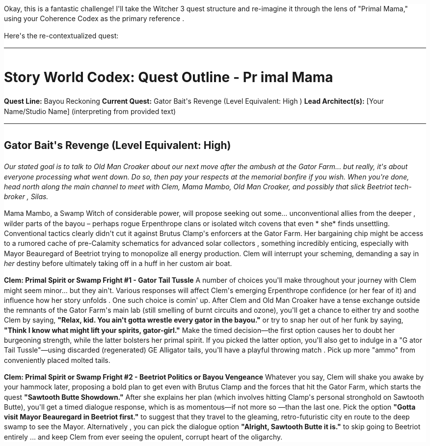Okay, this is a fantastic challenge! I'll take the Witcher 3 quest  structure and re-imagine it through the lens of "Primal Mama," using your Coherence Codex as the primary reference .

Here's the re-contextualized quest:

---

# Story World Codex: Quest Outline - Pr imal Mama

**Quest Line:** Bayou Reckoning
**Current Quest:** Gator Bait's Revenge (Level Equivalent: High )
**Lead Architect(s):** [Your Name/Studio Name] (interpreting from provided text)

--- 

## Gator Bait's Revenge (Level Equivalent: High)

*Our stated goal is to talk to Old Man Croaker about  our next move after the ambush at the Gator Farm... but really, it's about everyone processing what went down. Do  so, then pay your respects at the memorial bonfire if you wish. When you're done, head north along the main  channel to meet with Clem, Mama Mambo, Old Man Croaker, and possibly that slick Beetriot tech-broker , Silas.*

Mama Mambo, a Swamp Witch of considerable power, will propose seeking out some… unconventional allies from the deeper , wilder parts of the bayou – perhaps rogue Erpenthrope clans or isolated witch covens that even * she* finds unsettling. Conventional tactics clearly didn't cut it against Brutus Clamp's enforcers at the  Gator Farm. Her bargaining chip might be access to a rumored cache of pre-Calamity schematics for advanced solar collectors , something incredibly enticing, especially with Mayor Beauregard of Beetriot trying to monopolize all energy production. Clem will  interrupt your scheming, demanding a say in *her* destiny before ultimately taking off in a huff in her custom air boat.

**Clem: Primal Spirit or Swamp Fright #1 - Gator Tail Tussle**
 A number of choices you'll make throughout your journey with Clem might seem minor... but they ain't. Various  responses will affect Clem's emerging Erpenthrope confidence (or her fear of it) and influence how her story unfolds . One such choice is comin' up. After Clem and Old Man Croaker have a tense exchange outside the remnants  of the Gator Farm's main lab (still smelling of burnt circuits and ozone), you'll get a chance to either  try and soothe Clem by saying, **"Relax, kid. You ain't gotta wrestle every gator in the  bayou."** or try to snap her out of her funk by saying, **"Think I know what might lift your spirits,  gator-girl."** Make the timed decision—the first option causes her to doubt her burgeoning strength, while the latter  bolsters her primal spirit. If you picked the latter option, you'll also get to indulge in a "G ator Tail Tussle"—using discarded (regenerated) GE Alligator tails, you'll have a playful throwing match . Pick up more "ammo" from conveniently placed molted tails.

**Clem: Primal Spirit or Swamp  Fright #2 - Beetriot Politics or Bayou Vengeance**
Whatever you say, Clem will shake you awake by  your hammock later, proposing a bold plan to get even with Brutus Clamp and the forces that hit the Gator Farm, which  starts the quest **"Sawtooth Butte Showdown."** After she explains her plan (which involves hitting Clamp's personal  stronghold on Sawtooth Butte), you'll get a timed dialogue response, which is as momentous—if not more so —than the last one. Pick the option **"Gotta visit Mayor Beauregard in Beetriot first."** to suggest  that they travel to the gleaming, retro-futuristic city en route to the deep swamp to see the Mayor. Alternatively , you can pick the dialogue option **"Alright, Sawtooth Butte it is."** to skip going to Beetriot entirely ... and keep Clem from ever seeing the opulent, corrupt heart of the oligarchy.
